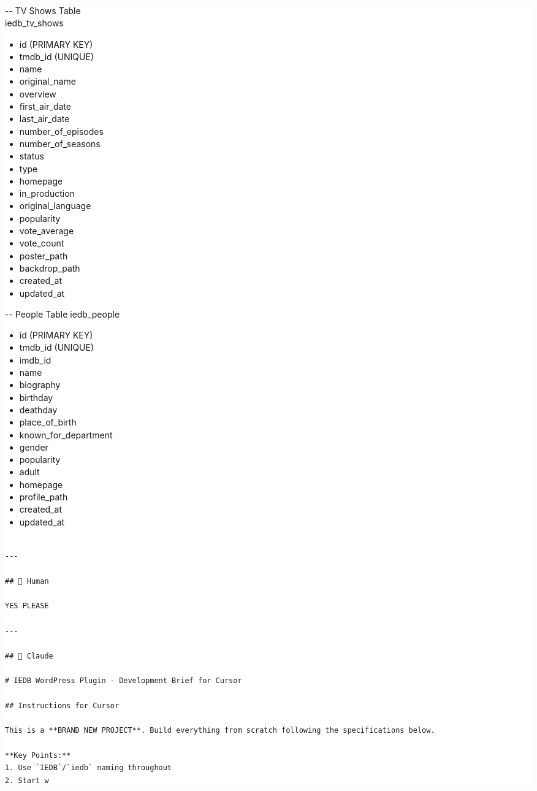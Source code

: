 
-- TV Shows Table  
iedb_tv_shows
- id (PRIMARY KEY)
- tmdb_id (UNIQUE)
- name
- original_name
- overview
- first_air_date
- last_air_date
- number_of_episodes
- number_of_seasons
- status
- type
- homepage
- in_production
- original_language
- popularity
- vote_average
- vote_count
- poster_path
- backdrop_path
- created_at
- updated_at

-- People Table
iedb_people
- id (PRIMARY KEY)
- tmdb_id (UNIQUE)
- imdb_id
- name
- biography
- birthday
- deathday
- place_of_birth
- known_for_department
- gender
- popularity
- adult
- homepage
- profile_path
- created_at
- updated_at
```

---

## 🧑 Human

YES PLEASE

---

## 🤖 Claude

# IEDB WordPress Plugin - Development Brief for Cursor

## Instructions for Cursor

This is a **BRAND NEW PROJECT**. Build everything from scratch following the specifications below. 

**Key Points:**
1. Use `IEDB`/`iedb` naming throughout
2. Start w

```